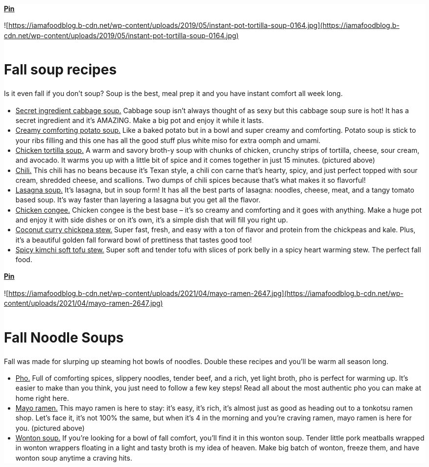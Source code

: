 **[Pin](http://www.pinterest.com/pin/create/bookmarklet/?url=https%3A%2F%2Fiamafoodblog.com%2Ffall-recipes%2F&media=undefined&is_video=false&description=These+fall+recipes+will+satisfy+your+cravings+for+cozy+comfort+food.+)**

![https://iamafoodblog.b-cdn.net/wp-content/uploads/2019/05/instant-pot-tortilla-soup-0164.jpg](https://iamafoodblog.b-cdn.net/wp-content/uploads/2019/05/instant-pot-tortilla-soup-0164.jpg)

# Fall soup recipes

Is it even fall if you don’t soup? Soup is the best, meal prep it and you have instant comfort all week long.

- [Secret ingredient cabbage soup.](https://iamafoodblog.com/cabbage-soup/) Cabbage soup isn’t always thought of as sexy but this cabbage soup sure is hot! It has a secret ingredient and it’s AMAZING. Make a big pot and enjoy it while it lasts.
- [Creamy comforting potato soup.](https://iamafoodblog.com/potato-soup/) Like a baked potato but in a bowl and super creamy and comforting. Potato soup is stick to your ribs filling and this one has all the good stuff plus white miso for extra oomph and umami.
- [Chicken tortilla soup.](https://iamafoodblog.com/15-minute-instant-pot-chicken-tortilla-soup/) A warm and savory broth-y soup with chunks of chicken, crunchy strips of tortilla, cheese, sour cream, and avocado. It warms you up with a little bit of spice and it comes together in just 15 minutes. (pictured above)
- [Chili.](https://iamafoodblog.com/instant-pot-chili/) This chili has no beans because it’s Texan style, a chili con carne that’s hearty, spicy, and just perfect topped with sour cream, shredded cheese, and scallions. Two dumps of chili spices because that’s what makes it so flavorful!
- [Lasagna soup.](https://iamafoodblog.com/one-pot-weeknight-lasagna-soup-recipe/) It’s lasagna, but in soup form! It has all the best parts of lasagna: noodles, cheese, meat, and a tangy tomato based soup. It’s way faster than layering a lasagna but you get all the flavor.
- [Chicken congee.](https://iamafoodblog.com/make-instant-pot-chicken-congee/) Chicken congee is the best base – it’s so creamy and comforting and it goes with anything. Make a huge pot and enjoy it with side dishes or on it’s own, it’s a simple dish that will fill you right up.
- [Coconut curry chickpea stew.](https://iamafoodblog.com/coconut-curry-chickpea-stew/) Super fast, fresh, and easy with a ton of flavor and protein from the chickpeas and kale. Plus, it’s a beautiful golden fall forward bowl of prettiness that tastes good too!
- [Spicy kimchi soft tofu stew.](https://iamafoodblog.com/sundubu-jjigae-spicy-kimchi-soft-tofu-stew/) Super soft and tender tofu with slices of pork belly in a spicy heart warming stew. The perfect fall food.

**[Pin](http://www.pinterest.com/pin/create/bookmarklet/?url=https%3A%2F%2Fiamafoodblog.com%2Ffall-recipes%2F&media=undefined&is_video=false&description=These+fall+recipes+will+satisfy+your+cravings+for+cozy+comfort+food.+)**

![https://iamafoodblog.b-cdn.net/wp-content/uploads/2021/04/mayo-ramen-2647.jpg](https://iamafoodblog.b-cdn.net/wp-content/uploads/2021/04/mayo-ramen-2647.jpg)

# Fall Noodle Soups

Fall was made for slurping up steaming hot bowls of noodles. Double these recipes and you’ll be warm all season long.

- [Pho.](https://iamafoodblog.com/pho/) Full of comforting spices, slippery noodles, tender beef, and a rich, yet light broth, pho is perfect for warming up. It’s easier to make than you think, you just need to follow a few key steps! Read all about the most authentic pho you can make at home right here.
- [Mayo ramen.](https://iamafoodblog.com/mayo-ramen/) This mayo ramen is here to stay: it’s easy, it’s rich, it’s almost just as good as heading out to a tonkotsu ramen shop. Let’s face it, it’s not 100% the same, but when it’s 4 in the morning and you’re craving ramen, mayo ramen is here for you. (pictured above)
- [Wonton soup.](https://iamafoodblog.com/wonton-soup/) If you’re looking for a bowl of fall comfort, you’ll find it in this wonton soup. Tender little pork meatballs wrapped in wonton wrappers floating in a light and tasty broth is my idea of heaven. Make big batch of wonton, freeze them, and have wonton soup anytime a craving hits.